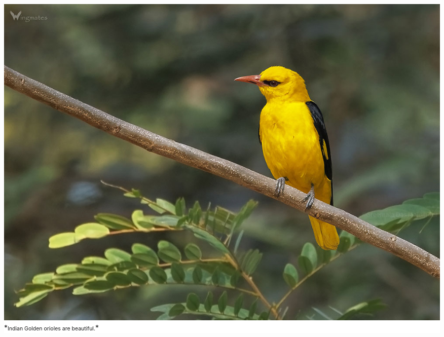 <img src="/assets/img/Blogs/9_OK_diary_Jan23/70.jpg" width="100%"/>
*<span style="font-size: 0.75em;">Indian Golden orioles are beautiful.</span>*
